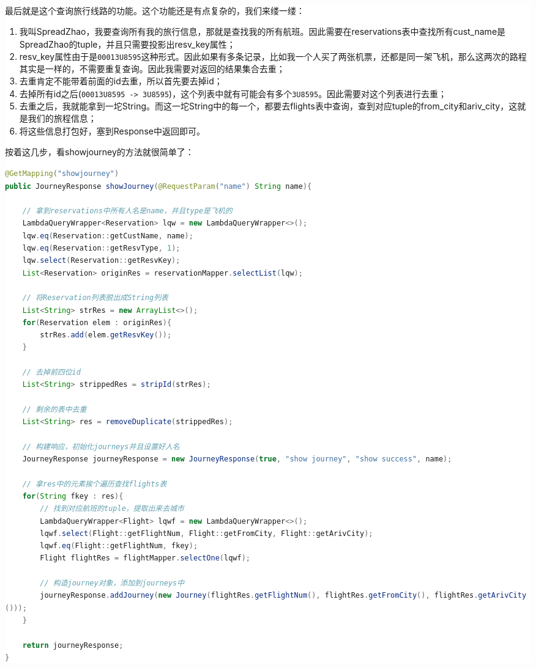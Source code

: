 最后就是这个查询旅行线路的功能。这个功能还是有点复杂的，我们来缕一缕：

1. 我叫SpreadZhao，我要查询所有我的旅行信息，那就是查找我的所有航班。因此需要在reservations表中查找所有cust_name是SpreadZhao的tuple，并且只需要投影出resv_key属性；
2. resv_key属性由于是`00013U8595`这种形式。因此如果有多条记录，比如我一个人买了两张机票，还都是同一架飞机，那么这两次的路程其实是一样的，不需要重复查询。因此我需要对返回的结果集合去重；
3. 去重肯定不能带着前面的id去重，所以首先要去掉id；
4. 去掉所有id之后(`00013U8595 -> 3U8595`)，这个列表中就有可能会有多个`3U8595`。因此需要对这个列表进行去重；
5. 去重之后，我就能拿到一坨String。而这一坨String中的每一个，都要去flights表中查询，查到对应tuple的from_city和ariv_city，这就是我们的旅程信息；
6. 将这些信息打包好，塞到Response中返回即可。

按着这几步，看showjourney的方法就很简单了：

```java
@GetMapping("showjourney")  
public JourneyResponse showJourney(@RequestParam("name") String name){  

	// 拿到reservations中所有人名是name，并且type是飞机的  
	LambdaQueryWrapper<Reservation> lqw = new LambdaQueryWrapper<>();  
	lqw.eq(Reservation::getCustName, name);  
	lqw.eq(Reservation::getResvType, 1);  
	lqw.select(Reservation::getResvKey);  
	List<Reservation> originRes = reservationMapper.selectList(lqw);  

	// 将Reservation列表脱出成String列表
	List<String> strRes = new ArrayList<>();  
	for(Reservation elem : originRes){  
		strRes.add(elem.getResvKey());  
	}  

	// 去掉前四位id  
	List<String> strippedRes = stripId(strRes);  

	// 剩余的表中去重  
	List<String> res = removeDuplicate(strippedRes);  

	// 构建响应，初始化journeys并且设置好人名  
	JourneyResponse journeyResponse = new JourneyResponse(true, "show journey", "show success", name);  

	// 拿res中的元素挨个遍历查找flights表  
	for(String fkey : res){  
		// 找到对应航班的tuple，提取出来去城市  
		LambdaQueryWrapper<Flight> lqwf = new LambdaQueryWrapper<>();  
		lqwf.select(Flight::getFlightNum, Flight::getFromCity, Flight::getArivCity);  
		lqwf.eq(Flight::getFlightNum, fkey);  
		Flight flightRes = flightMapper.selectOne(lqwf);  

		// 构造journey对象，添加到journeys中  
		journeyResponse.addJourney(new Journey(flightRes.getFlightNum(), flightRes.getFromCity(), flightRes.getArivCity()));  
	}  

	return journeyResponse;  
}
```
